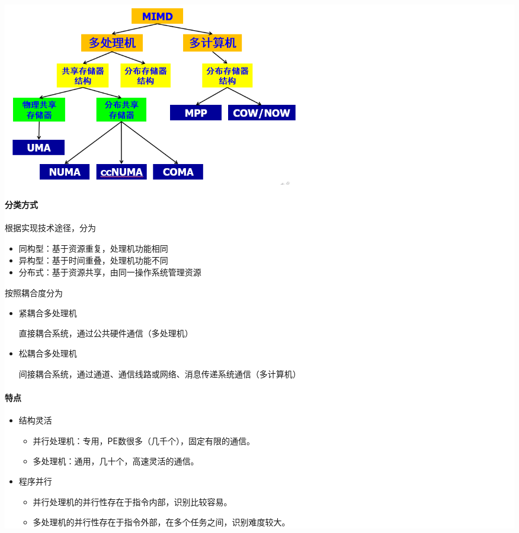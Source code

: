 <img src="计算机体系结构.assets/image-20210610134405930.png" alt="image-20210610134405930" style="zoom:67%;" />

#### 分类方式

根据实现技术途径，分为

- 同构型：基于资源重复，处理机功能相同
- 异构型：基于时间重叠，处理机功能不同
- 分布式：基于资源共享，由同一操作系统管理资源

按照耦合度分为

- 紧耦合多处理机

  直接耦合系统，通过公共硬件通信（多处理机）

- 松耦合多处理机

  间接耦合系统，通过通道、通信线路或网络、消息传递系统通信（多计算机）

#### 特点

- 结构灵活

  - 并行处理机：专用，PE数很多（几千个），固定有限的通信。

  - 多处理机：通用，几十个，高速灵活的通信。

- 程序并行

  - 并行处理机的并行性存在于指令内部，识别比较容易。

  - 多处理机的并行性存在于指令外部，在多个任务之间，识别难度较大。
